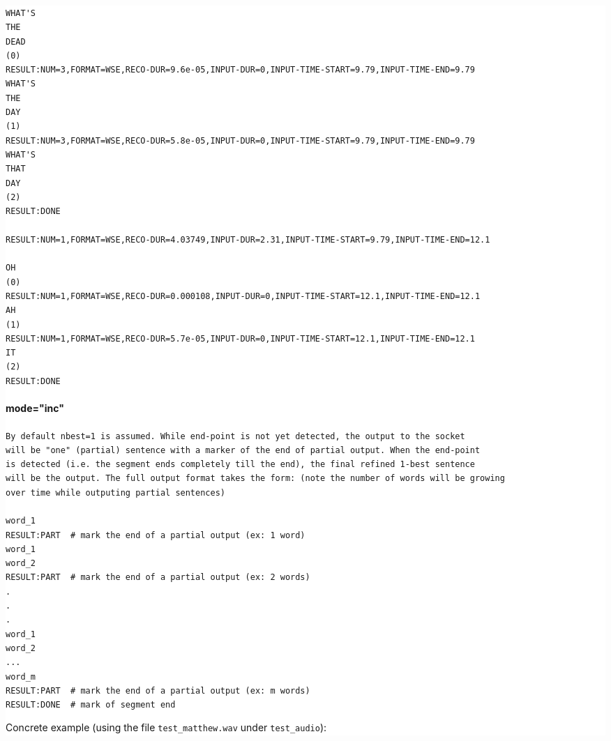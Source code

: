     WHAT'S
    THE
    DEAD
    (0)
    RESULT:NUM=3,FORMAT=WSE,RECO-DUR=9.6e-05,INPUT-DUR=0,INPUT-TIME-START=9.79,INPUT-TIME-END=9.79
    WHAT'S
    THE
    DAY
    (1)
    RESULT:NUM=3,FORMAT=WSE,RECO-DUR=5.8e-05,INPUT-DUR=0,INPUT-TIME-START=9.79,INPUT-TIME-END=9.79
    WHAT'S
    THAT
    DAY
    (2)
    RESULT:DONE

    RESULT:NUM=1,FORMAT=WSE,RECO-DUR=4.03749,INPUT-DUR=2.31,INPUT-TIME-START=9.79,INPUT-TIME-END=12.1

    OH
    (0)
    RESULT:NUM=1,FORMAT=WSE,RECO-DUR=0.000108,INPUT-DUR=0,INPUT-TIME-START=12.1,INPUT-TIME-END=12.1
    AH
    (1)
    RESULT:NUM=1,FORMAT=WSE,RECO-DUR=5.7e-05,INPUT-DUR=0,INPUT-TIME-START=12.1,INPUT-TIME-END=12.1
    IT
    (2)
    RESULT:DONE

#### mode="inc"

    By default nbest=1 is assumed. While end-point is not yet detected, the output to the socket
    will be "one" (partial) sentence with a marker of the end of partial output. When the end-point
    is detected (i.e. the segment ends completely till the end), the final refined 1-best sentence
    will be the output. The full output format takes the form: (note the number of words will be growing
    over time while outputing partial sentences)

    word_1
    RESULT:PART  # mark the end of a partial output (ex: 1 word)
    word_1
    word_2
    RESULT:PART  # mark the end of a partial output (ex: 2 words)
    .
    .
    .
    word_1
    word_2
    ...
    word_m
    RESULT:PART  # mark the end of a partial output (ex: m words)
    RESULT:DONE  # mark of segment end

Concrete example (using the file `test_matthew.wav` under `test_audio`):
